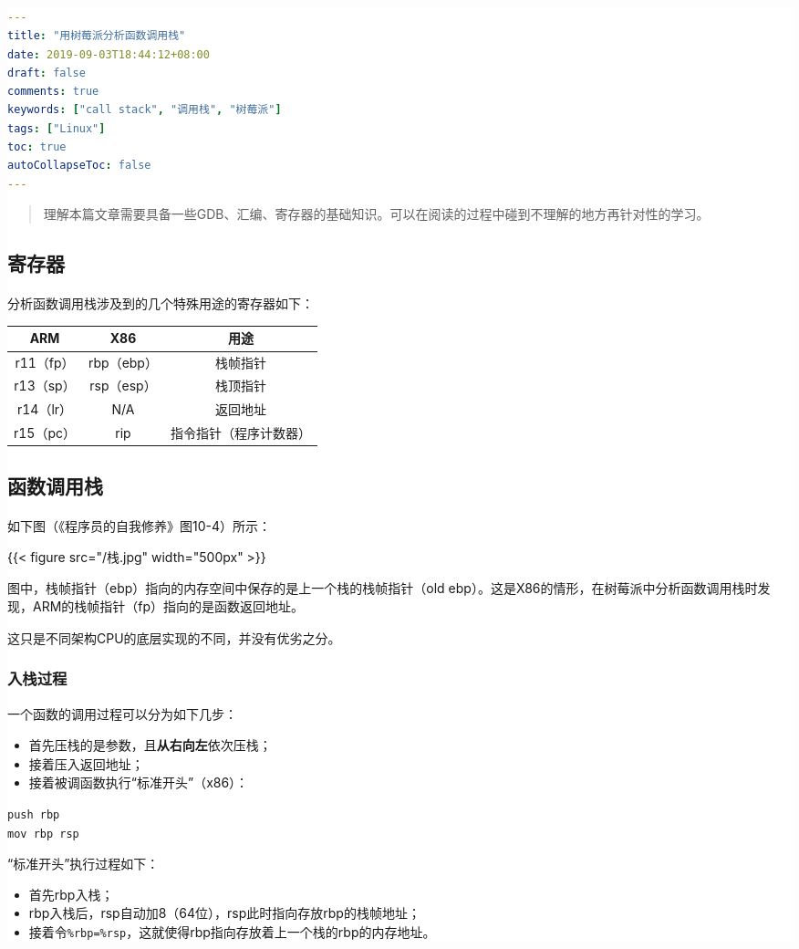 ```yaml
---
title: "用树莓派分析函数调用栈"
date: 2019-09-03T18:44:12+08:00
draft: false
comments: true
keywords: ["call stack", "调用栈", "树莓派"]
tags: ["Linux"]
toc: true
autoCollapseToc: false
---
```

> 理解本篇文章需要具备一些GDB、汇编、寄存器的基础知识。可以在阅读的过程中碰到不理解的地方再针对性的学习。

## 寄存器

分析函数调用栈涉及到的几个特殊用途的寄存器如下：

| ARM     | X86     | 用途    |
| :--:    | :--:    | :--:   |
| r11（fp） | rbp（ebp） | 栈帧指针 |
| r13（sp） | rsp（esp） | 栈顶指针 |
| r14（lr） | N/A     | 返回地址 |
| r15（pc） | rip     | 指令指针（程序计数器） |

## 函数调用栈

如下图（《程序员的自我修养》图10-4）所示：

{{< figure src="/栈.jpg" width="500px" >}}

图中，栈帧指针（ebp）指向的内存空间中保存的是上一个栈的栈帧指针（old ebp）。这是X86的情形，在树莓派中分析函数调用栈时发现，ARM的栈帧指针（fp）指向的是函数返回地址。

这只是不同架构CPU的底层实现的不同，并没有优劣之分。

### 入栈过程

一个函数的调用过程可以分为如下几步：

* 首先压栈的是参数，且**从右向左**依次压栈；
* 接着压入返回地址；
* 接着被调函数执行“标准开头”（x86）：

```x86asm
push rbp
mov rbp rsp
```

“标准开头”执行过程如下：

* 首先rbp入栈；
* rbp入栈后，rsp自动加8（64位），rsp此时指向存放rbp的栈帧地址；
* 接着令`%rbp=%rsp`，这就使得rbp指向存放着上一个栈的rbp的内存地址。
